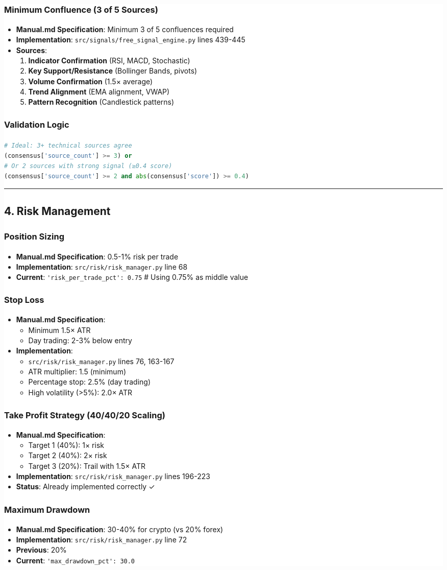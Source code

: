 ### Minimum Confluence (3 of 5 Sources)
- **Manual.md Specification**: Minimum 3 of 5 confluences required
- **Implementation**: `src/signals/free_signal_engine.py` lines 439-445
- **Sources**:
  1. **Indicator Confirmation** (RSI, MACD, Stochastic)
  2. **Key Support/Resistance** (Bollinger Bands, pivots)
  3. **Volume Confirmation** (1.5× average)
  4. **Trend Alignment** (EMA alignment, VWAP)
  5. **Pattern Recognition** (Candlestick patterns)

### Validation Logic
```python
# Ideal: 3+ technical sources agree
(consensus['source_count'] >= 3) or
# Or 2 sources with strong signal (≥0.4 score)
(consensus['source_count'] >= 2 and abs(consensus['score']) >= 0.4)
```

---

## 4. Risk Management

### Position Sizing
- **Manual.md Specification**: 0.5-1% risk per trade
- **Implementation**: `src/risk/risk_manager.py` line 68
- **Current**: `'risk_per_trade_pct': 0.75`  # Using 0.75% as middle value

### Stop Loss
- **Manual.md Specification**:
  - Minimum 1.5× ATR
  - Day trading: 2-3% below entry
- **Implementation**:
  - `src/risk/risk_manager.py` lines 76, 163-167
  - ATR multiplier: 1.5 (minimum)
  - Percentage stop: 2.5% (day trading)
  - High volatility (>5%): 2.0× ATR

### Take Profit Strategy (40/40/20 Scaling)
- **Manual.md Specification**:
  - Target 1 (40%): 1× risk
  - Target 2 (40%): 2× risk
  - Target 3 (20%): Trail with 1.5× ATR
- **Implementation**: `src/risk/risk_manager.py` lines 196-223
- **Status**: Already implemented correctly ✓

### Maximum Drawdown
- **Manual.md Specification**: 30-40% for crypto (vs 20% forex)
- **Implementation**: `src/risk/risk_manager.py` line 72
- **Previous**: 20%
- **Current**: `'max_drawdown_pct': 30.0`
